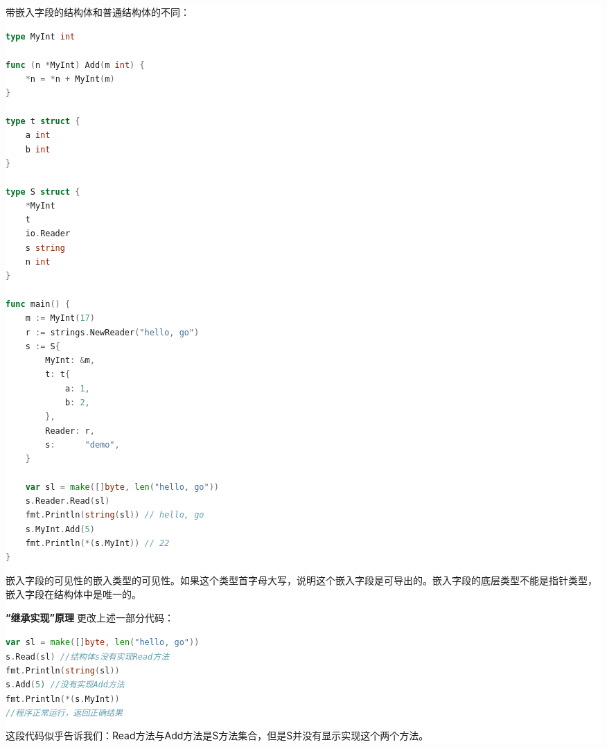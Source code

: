 带嵌入字段的结构体和普通结构体的不同：
```go
type MyInt int

func (n *MyInt) Add(m int) {
    *n = *n + MyInt(m)
}

type t struct {
    a int
    b int
}

type S struct {
    *MyInt
    t
    io.Reader
    s string
    n int
}

func main() {
    m := MyInt(17)
    r := strings.NewReader("hello, go")
    s := S{
        MyInt: &m,
        t: t{
            a: 1,
            b: 2,
        },
        Reader: r,
        s:      "demo",
    }

    var sl = make([]byte, len("hello, go"))
    s.Reader.Read(sl) 
    fmt.Println(string(sl)) // hello, go
    s.MyInt.Add(5) 
    fmt.Println(*(s.MyInt)) // 22
}
```
嵌入字段的可见性的嵌入类型的可见性。如果这个类型首字母大写，说明这个嵌入字段是可导出的。嵌入字段的底层类型不能是指针类型，嵌入字段在结构体中是唯一的。

**“继承实现”原理**
更改上述一部分代码：
```go
var sl = make([]byte, len("hello, go"))
s.Read(sl) //结构体s没有实现Read方法
fmt.Println(string(sl))
s.Add(5) //没有实现Add方法
fmt.Println(*(s.MyInt))
//程序正常运行，返回正确结果
```
这段代码似乎告诉我们：Read方法与Add方法是S方法集合，但是S并没有显示实现这个两个方法。
